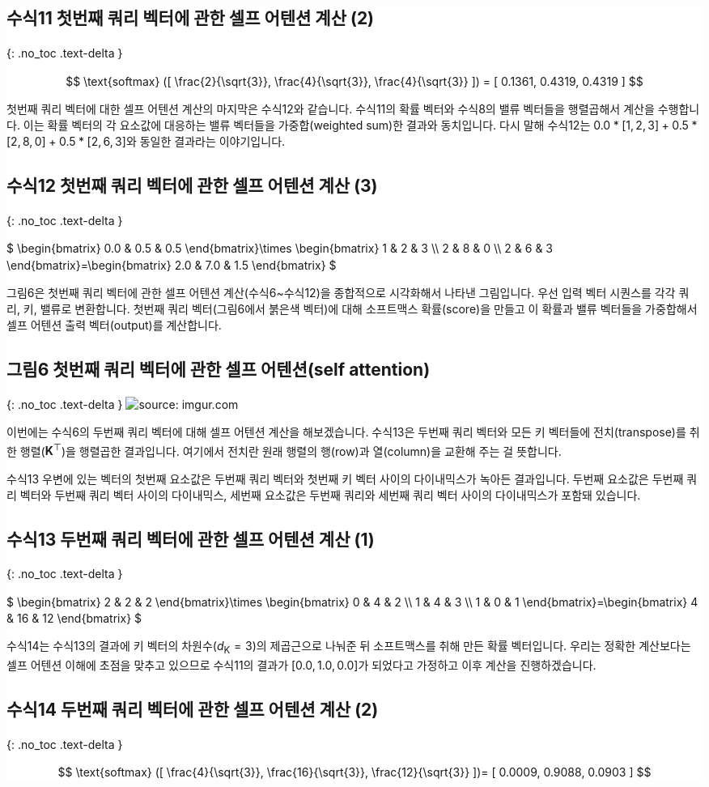## **수식11** 첫번째 쿼리 벡터에 관한 셀프 어텐션 계산 (2)
{: .no_toc .text-delta }

$$
\text{softmax} ([ \frac{2}{\sqrt{3}}, \frac{4}{\sqrt{3}}, \frac{4}{\sqrt{3}} ]) = [ 0.1361, 0.4319, 0.4319 ]
$$

첫번째 쿼리 벡터에 대한 셀프 어텐션 계산의 마지막은 수식12와 같습니다. 수식11의 확률 벡터와 수식8의 밸류 벡터들을 행렬곱해서 계산을 수행합니다. 이는 확률 벡터의 각 요소값에 대응하는 밸류 벡터들을 가중합(weighted sum)한 결과와 동치입니다. 다시 말해 수식12는 $0.0 * [1, 2, 3] + 0.5 * [2, 8, 0] + 0.5 * [2, 6, 3]$와 동일한 결과라는 이야기입니다.

## **수식12** 첫번째 쿼리 벡터에 관한 셀프 어텐션 계산 (3)
{: .no_toc .text-delta }

$
\begin{bmatrix} 0.0 & 0.5 & 0.5 \end{bmatrix}\times \begin{bmatrix} 1 & 2 & 3 \\\\ 2 & 8 & 0 \\\\ 2 & 6 & 3 \end{bmatrix}=\begin{bmatrix} 2.0 & 7.0 & 1.5 \end{bmatrix}
$

그림6은 첫번째 쿼리 벡터에 관한 셀프 어텐션 계산(수식6\~수식12)을 종합적으로 시각화해서 나타낸 그림입니다. 우선 입력 벡터 시퀀스를 각각 쿼리, 키, 밸류로 변환합니다. 첫번째 쿼리 벡터(그림6에서 붉은색 벡터)에 대해 소프트맥스 확률(score)을 만들고 이 확률과 밸류 벡터들을 가중합해서 셀프 어텐션 출력 벡터(output)를 계산합니다.

## **그림6** 첫번째 쿼리 벡터에 관한 셀프 어텐션(self attention)
{: .no_toc .text-delta }
<img src="https://i.imgur.com/Fvr3gPU.png" width="800px" title="source: imgur.com" />

이번에는 수식6의 두번째 쿼리 벡터에 대해 셀프 어텐션 계산을 해보겠습니다. 수식13은 두번째 쿼리 벡터와 모든 키 벡터들에 전치(transpose)를 취한 행렬($\mathbf{K}^{\top}$)을 행렬곱한 결과입니다. 여기에서 전치란 원래 행렬의 행(row)과 열(column)을 교환해 주는 걸 뜻합니다. 

수식13 우변에 있는 벡터의 첫번째 요소값은 두번째 쿼리 벡터와 첫번째 키 벡터 사이의 다이내믹스가 녹아든 결과입니다. 두번째 요소값은 두번째 쿼리 벡터와 두번째 쿼리 벡터 사이의 다이내믹스, 세번째 요소값은 두번째 쿼리와 세번째 쿼리 벡터 사이의 다이내믹스가 포함돼 있습니다.

## **수식13** 두번째 쿼리 벡터에 관한 셀프 어텐션 계산 (1)
{: .no_toc .text-delta }

$
\begin{bmatrix} 2 & 2 & 2 \end{bmatrix}\times \begin{bmatrix} 0 & 4 & 2 \\\\ 1 & 4 & 3 \\\\ 1 & 0 & 1 \end{bmatrix}=\begin{bmatrix} 4 & 16 & 12 \end{bmatrix}
$

수식14는 수식13의 결과에 키 벡터의 차원수($d_{\text{K}}=3$)의 제곱근으로 나눠준 뒤 소프트맥스를 취해 만든 확률 벡터입니다. 우리는 정확한 계산보다는 셀프 어텐션 이해에 초점을 맞추고 있으므로 수식11의 결과가 $[0.0, 1.0, 0.0]$가 되었다고 가정하고 이후 계산을 진행하겠습니다.

## **수식14** 두번째 쿼리 벡터에 관한 셀프 어텐션 계산 (2)
{: .no_toc .text-delta }

$$
\text{softmax} ([ \frac{4}{\sqrt{3}}, \frac{16}{\sqrt{3}}, \frac{12}{\sqrt{3}} ])= [ 0.0009, 0.9088, 0.0903 ]
$$
